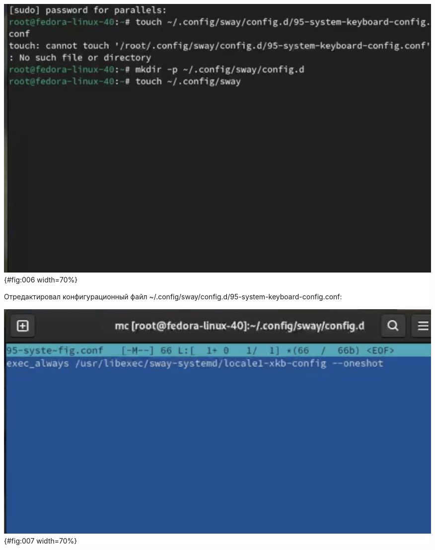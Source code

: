 ![touch ~/.config/sway/config.d/95-system-keyboard-config.conf](image/6.png) {#fig:006 width=70%}

Отредактировал конфигурационный файл ~/.config/sway/config.d/95-system-keyboard-config.conf:

![exec_always /usr/libexec/sway-systemd/locale1-xkb-config --oneshot](image/7.png) {#fig:007 width=70%}
